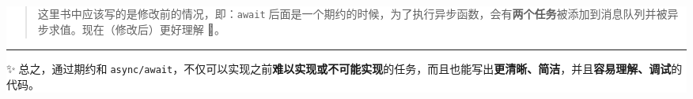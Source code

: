 ```js{3,8}
```

> 这里书中应该写的是修改前的情况，即：`await` 后面是一个期约的时候，为了执行异步函数，会有**两个任务**被添加到消息队列并被异步求值。现在（修改后）更好理解 🤗。

---

✨ 总之，通过期约和 `async/await`，不仅可以实现之前**难以实现或不可能实现**的任务，而且也能写出**更清晰、简洁**，并且**容易理解、调试**的代码。
